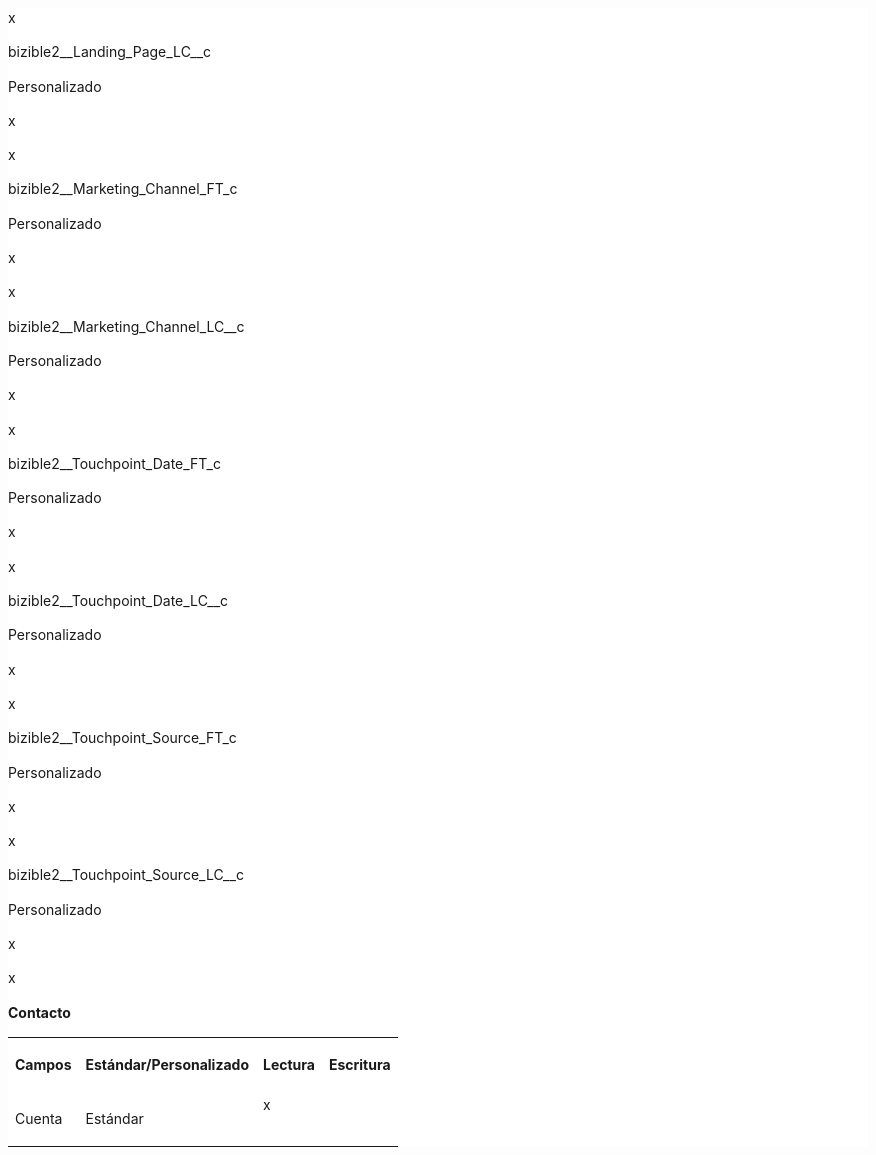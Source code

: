    <td><p>x</p></td> 
  </tr> 
  <tr> 
   <td><p>bizible2__Landing_Page_LC__c</p></td> 
   <td><p>Personalizado</p></td> 
   <td><p>x</p></td> 
   <td><p>x</p></td> 
  </tr> 
  <tr> 
   <td><p>bizible2__Marketing_Channel_FT_c</p></td> 
   <td><p>Personalizado</p></td> 
   <td><p>x</p></td> 
   <td><p>x</p></td> 
  </tr> 
  <tr> 
   <td><p>bizible2__Marketing_Channel_LC__c</p></td> 
   <td><p>Personalizado</p></td> 
   <td><p>x</p></td> 
   <td><p>x</p></td> 
  </tr> 
  <tr> 
   <td><p>bizible2__Touchpoint_Date_FT_c</p></td> 
   <td><p>Personalizado</p></td> 
   <td><p>x</p></td> 
   <td><p>x</p></td> 
  </tr> 
  <tr> 
   <td><p>bizible2__Touchpoint_Date_LC__c</p></td> 
   <td><p>Personalizado</p></td> 
   <td><p>x</p></td> 
   <td><p>x</p></td> 
  </tr> 
  <tr> 
   <td><p>bizible2__Touchpoint_Source_FT_c</p></td> 
   <td><p>Personalizado</p></td> 
   <td><p>x</p></td> 
   <td><p>x</p></td> 
  </tr> 
  <tr> 
   <td><p>bizible2__Touchpoint_Source_LC__c</p></td> 
   <td><p>Personalizado</p></td> 
   <td><p>x</p></td> 
   <td><p>x </p></td> 
  </tr> 
 </tbody> 
</table>

**Contacto**

<table> 
 <tbody> 
  <tr> 
   <th><p>Campos</p></th> 
   <th><p>Estándar/Personalizado</p></th> 
   <th><p>Lectura</p></th> 
   <th><p>Escritura</p></th> 
  </tr> 
  <tr> 
   <td><p>Cuenta</p></td> 
   <td><p>Estándar</p></td> 
   <td><span>x</span></td> 
   <td><br></td> 
  </tr> 
  <tr> 
